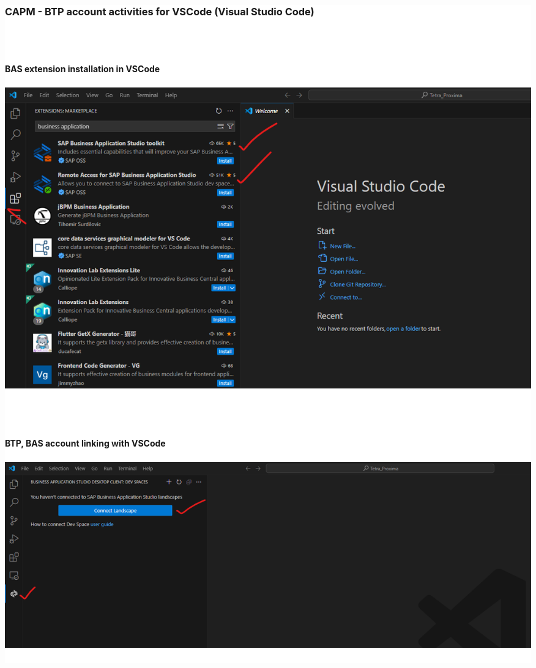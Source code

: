 ### CAPM - BTP account activities for VSCode (Visual Studio Code)

</br>
</br>

**BAS extension installation in VSCode**
</br>
</br>
    <img src="./files/4.APP_1.png" >
</br>
</br>
</br>
</br>
	
**BTP, BAS account linking with VSCode**
</br>
</br>
    <img src="./files/4.APP_2.png" >
</br>
</br>